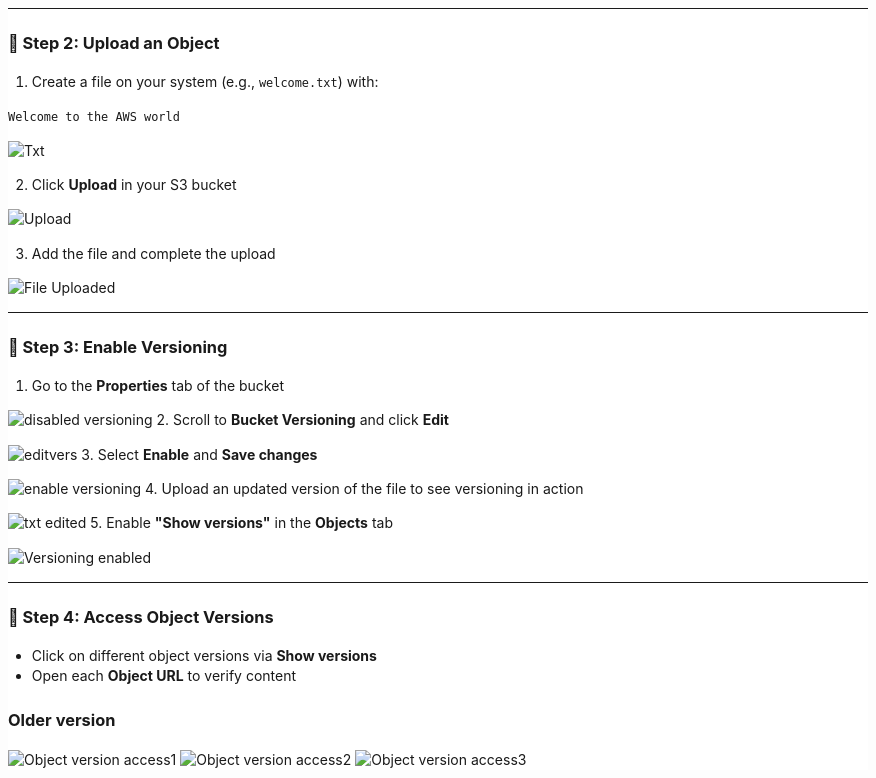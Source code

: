 
---

### 🔹 Step 2: Upload an Object

1. Create a file on your system (e.g., `welcome.txt`) with:
```
Welcome to the AWS world
````

![Txt](img/txtupload.png)

2. Click **Upload** in your S3 bucket

![Upload](img/upload.png)

3. Add the file and complete the upload

![File Uploaded](img/uploadsuccessful.png)


---

### 🔹 Step 3: Enable Versioning

1. Go to the **Properties** tab of the bucket

![disabled versioning](img/versdis.png)
2. Scroll to **Bucket Versioning** and click **Edit**

![editvers](img/editvers.png)
3. Select **Enable** and **Save changes**

![enable versioning](img/enavers.png)
4. Upload an updated version of the file to see versioning in action

![txt edited](img/edittxt.png)
5. Enable **"Show versions"** in the **Objects** tab

![Versioning enabled](img/showvers.png)

---

### 🔹 Step 4: Access Object Versions

* Click on different object versions via **Show versions**
* Open each **Object URL** to verify content

### Older version
![Object version access1](img/1.png)
![Object version access2](img/2.png)
![Object version access3](img/3.png)
